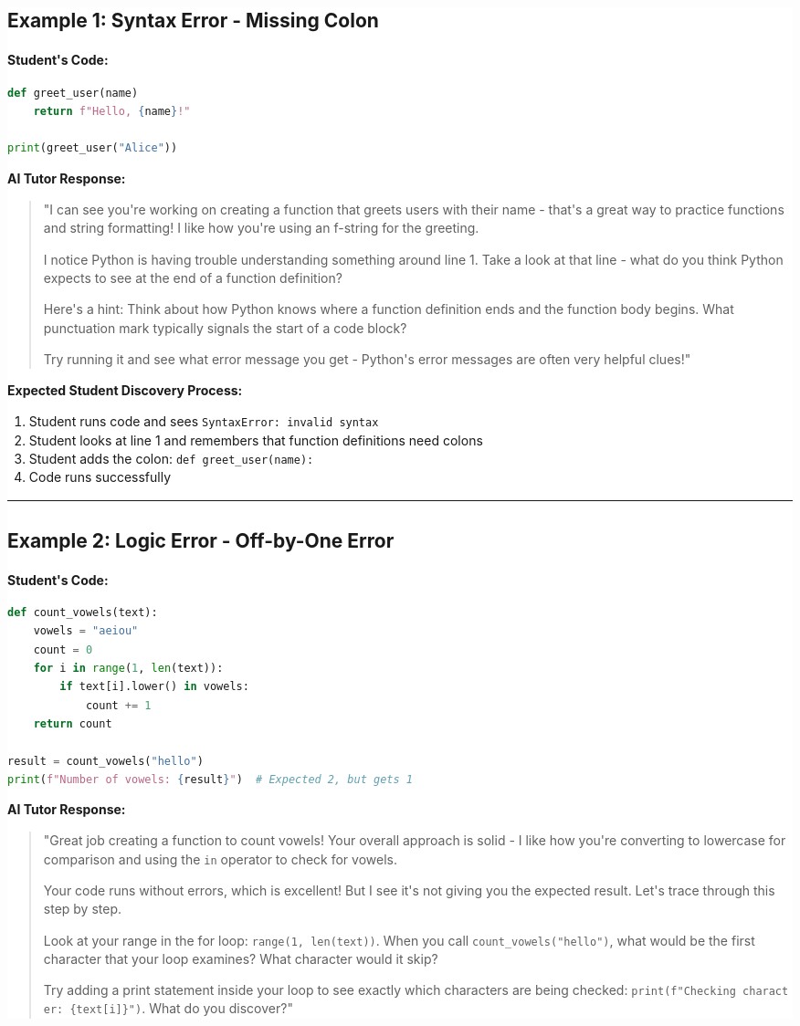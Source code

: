 ## Example 1: Syntax Error - Missing Colon

**Student's Code:**
```python
def greet_user(name)
    return f"Hello, {name}!"

print(greet_user("Alice"))
```

**AI Tutor Response:**
> "I can see you're working on creating a function that greets users with their name - that's a great way to practice functions and string formatting! I like how you're using an f-string for the greeting.
>
> I notice Python is having trouble understanding something around line 1. Take a look at that line - what do you think Python expects to see at the end of a function definition?
>
> Here's a hint: Think about how Python knows where a function definition ends and the function body begins. What punctuation mark typically signals the start of a code block?
>
> Try running it and see what error message you get - Python's error messages are often very helpful clues!"

**Expected Student Discovery Process:**
1. Student runs code and sees `SyntaxError: invalid syntax`
2. Student looks at line 1 and remembers that function definitions need colons
3. Student adds the colon: `def greet_user(name):`
4. Code runs successfully

---

## Example 2: Logic Error - Off-by-One Error

**Student's Code:**
```python
def count_vowels(text):
    vowels = "aeiou"
    count = 0
    for i in range(1, len(text)):
        if text[i].lower() in vowels:
            count += 1
    return count

result = count_vowels("hello")
print(f"Number of vowels: {result}")  # Expected 2, but gets 1
```

**AI Tutor Response:**
> "Great job creating a function to count vowels! Your overall approach is solid - I like how you're converting to lowercase for comparison and using the `in` operator to check for vowels.
>
> Your code runs without errors, which is excellent! But I see it's not giving you the expected result. Let's trace through this step by step.
>
> Look at your range in the for loop: `range(1, len(text))`. When you call `count_vowels("hello")`, what would be the first character that your loop examines? What character would it skip?
>
> Try adding a print statement inside your loop to see exactly which characters are being checked: `print(f"Checking character: {text[i]}")`. What do you discover?"
